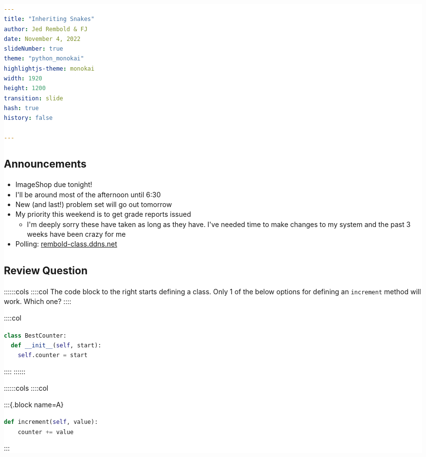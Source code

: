 ```yaml
---
title: "Inheriting Snakes"
author: Jed Rembold & FJ
date: November 4, 2022
slideNumber: true
theme: "python_monokai"
highlightjs-theme: monokai
width: 1920
height: 1200
transition: slide
hash: true
history: false

---
```



## Announcements
- ImageShop due tonight!
- I'll be around most of the afternoon until 6:30
- New (and last!) problem set will go out tomorrow
- My priority this weekend is to get grade reports issued
	- I'm deeply sorry these have taken as long as they have. I've needed time to make changes to my system and the past 3 weeks have been crazy for me
- Polling: [rembold-class.ddns.net](http://rembold-class.ddns.net)


## Review Question
::::::cols
::::col
The code block to the right starts defining a class. Only 1 of the below options for defining an `increment` method will work. Which one?
::::

::::col
```python
class BestCounter:
  def __init__(self, start):
    self.counter = start
```
::::
::::::

::::::cols
::::col

:::{.block name=A}
```python
def increment(self, value):
	counter += value
```
:::
